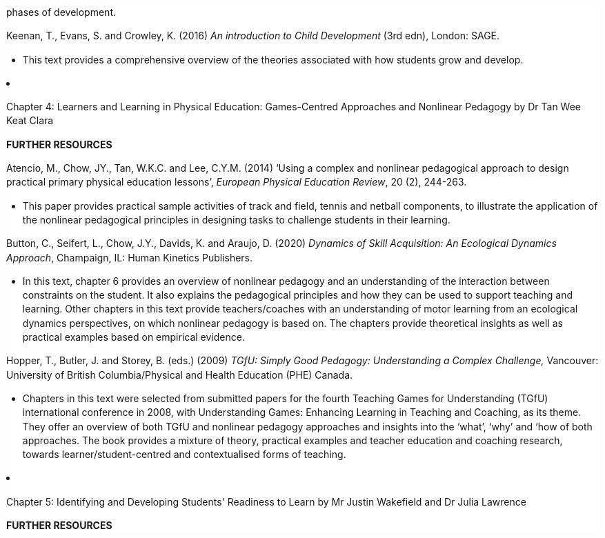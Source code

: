 phases of development.</p>
</li>
</ul>
<p>Keenan, T., Evans, S. and Crowley, K. (2016)&nbsp;<em>An introduction to Child Development</em>&nbsp;(3rd
edn), London: SAGE.</p>
<ul data-tight="true" class="tight">
<li>
<p>This text provides a comprehensive overview of the theories associated
with how students grow and develop.</p>
</li>
</ul>
</li>
<li>
<p>Chapter 4: Learners and Learning in Physical Education: Games-Centred
Approaches and Nonlinear Pedagogy by Dr Tan Wee Keat Clara</p>
<p><strong>FURTHER RESOURCES</strong>
</p>
<p>Atencio, M., Chow, JY., Tan, W.K.C. and Lee, C.Y.M. (2014) ‘Using a complex
and nonlinear pedagogical approach to design practical primary physical
education lessons’,&nbsp;<em>European Physical Education Review</em>,&nbsp;20&nbsp;(2),
244-263.</p>
<ul data-tight="true" class="tight">
<li>
<p>This paper provides practical sample activities of track and field, tennis
and netball components, to illustrate the application of the nonlinear
pedagogical principles in designing tasks to challenge students in their
learning.</p>
</li>
</ul>
<p>Button, C., Seifert, L., Chow, J.Y., Davids, K. and Araujo, D. (2020)&nbsp;<em>Dynamics of Skill Acquisition: An Ecological Dynamics Approach</em>,
Champaign, IL: Human Kinetics Publishers.</p>
<ul data-tight="true" class="tight">
<li>
<p>In this text, chapter 6 provides an overview of nonlinear pedagogy and
an understanding of the interaction between constraints on the student.
It also explains the pedagogical principles and how they can be used to
support teaching and learning. Other chapters in this text provide teachers/coaches
with an understanding of motor learning from an ecological dynamics perspectives,
on which nonlinear pedagogy is based on. The chapters provide theoretical
insights as well as practical examples based on empirical evidence.</p>
</li>
</ul>
<p>Hopper,&nbsp;T., Butler, J. and Storey, B.&nbsp;(eds.)&nbsp;(2009)&nbsp;<em>TGfU: Simply Good Pedagogy: Understanding a Complex Challenge,</em>&nbsp;Vancouver:
University of British Columbia/Physical and Health Education (PHE) Canada.</p>
<ul data-tight="true" class="tight">
<li>
<p>Chapters in this text were selected from submitted papers for the fourth
Teaching Games for Understanding (TGfU) international conference in 2008,
with Understanding Games: Enhancing Learning in Teaching and Coaching,
as its theme. They offer an overview of both TGfU and nonlinear pedagogy
approaches and insights into the ‘what’, ‘why’ and ‘how of both approaches.
The book provides a mixture of theory, practical examples and teacher education
and coaching research, towards learner/student-centred and contextualised
forms of teaching.</p>
</li>
</ul>
</li>
<li>
<p>Chapter 5: Identifying and Developing Students' Readiness to Learn by
Mr Justin Wakefield and Dr Julia Lawrence</p>
<p><strong>FURTHER RESOURCES</strong>